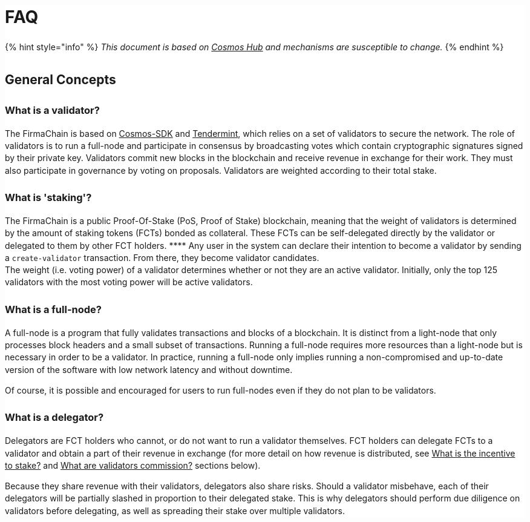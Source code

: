# FAQ

{% hint style="info" %}
_This document is based on_ [_Cosmos Hub_](https://hub.cosmos.network/main/validators/validator-faq.html) _and mechanisms are susceptible to change._
{% endhint %}

## **General Concepts**

### What is a validator?

The FirmaChain is based on [Cosmos-SDK](https://docs.cosmos.network/v0.42/intro/overview.html) and [Tendermint](https://docs.tendermint.com/master/introduction/what-is-tendermint.html), which relies on a set of validators to secure the network. The role of validators is to run a full-node and participate in consensus by broadcasting votes which contain cryptographic signatures signed by their private key. Validators commit new blocks in the blockchain and receive revenue in exchange for their work. They must also participate in governance by voting on proposals. Validators are weighted according to their total stake.

### **What is 'staking'?**

The FirmaChain is a public Proof-Of-Stake (PoS, Proof of Stake) blockchain, meaning that the weight of validators is determined by the amount of staking tokens (FCTs) bonded as collateral. These FCTs can be self-delegated directly by the validator or delegated to them by other FCT holders. **** Any user in the system can declare their intention to become a validator by sending a `create-validator` transaction. From there, they become validator candidates.\
The weight (i.e. voting power) of a validator determines whether or not they are an active validator. Initially, only the top 125 validators with the most voting power will be active validators.

### **What is a full-node?**

A full-node is a program that fully validates transactions and blocks of a blockchain. It is distinct from a light-node that only processes block headers and a small subset of transactions. Running a full-node requires more resources than a light-node but is necessary in order to be a validator. In practice, running a full-node only implies running a non-compromised and up-to-date version of the software with low network latency and without downtime.

Of course, it is possible and encouraged for users to run full-nodes even if they do not plan to be validators.

### **What is a delegator?**

Delegators are FCT holders who cannot, or do not want to run a validator themselves. FCT holders can delegate FCTs to a validator and obtain a part of their revenue in exchange (for more detail on how revenue is distributed, see [What is the incentive to stake?](https://hub.cosmos.network/main/validators/validator-faq.html#what-is-the-incentive-to-stake?) and [What are validators commission?](https://hub.cosmos.network/main/validators/validator-faq.html#what-are-validators-commission?) sections below).

Because they share revenue with their validators, delegators also share risks. Should a validator misbehave, each of their delegators will be partially slashed in proportion to their delegated stake. This is why delegators should perform due diligence on validators before delegating, as well as spreading their stake over multiple validators.
